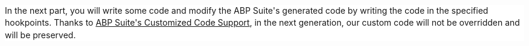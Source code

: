 In the next part, you will write some code and modify the ABP Suite's generated code by writing the code in the specified hookpoints. Thanks to [ABP Suite's Customized Code Support](../../suite/customizing-the-generated-code.md), in the next generation, our custom code will not be overridden and will be preserved.